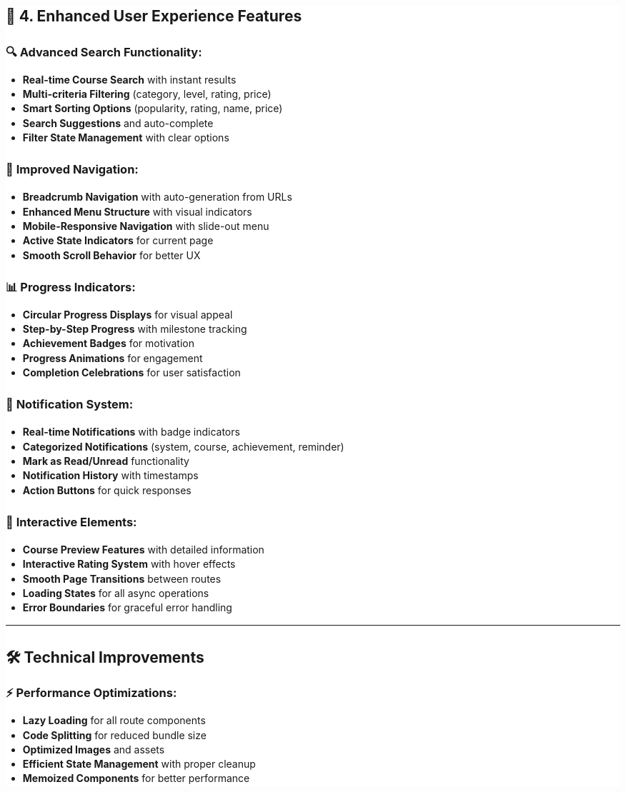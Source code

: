 ## 🚀 **4. Enhanced User Experience Features**

### 🔍 **Advanced Search Functionality:**
- **Real-time Course Search** with instant results
- **Multi-criteria Filtering** (category, level, rating, price)
- **Smart Sorting Options** (popularity, rating, name, price)
- **Search Suggestions** and auto-complete
- **Filter State Management** with clear options

### 🧭 **Improved Navigation:**
- **Breadcrumb Navigation** with auto-generation from URLs
- **Enhanced Menu Structure** with visual indicators
- **Mobile-Responsive Navigation** with slide-out menu
- **Active State Indicators** for current page
- **Smooth Scroll Behavior** for better UX

### 📊 **Progress Indicators:**
- **Circular Progress Displays** for visual appeal
- **Step-by-Step Progress** with milestone tracking
- **Achievement Badges** for motivation
- **Progress Animations** for engagement
- **Completion Celebrations** for user satisfaction

### 🔔 **Notification System:**
- **Real-time Notifications** with badge indicators
- **Categorized Notifications** (system, course, achievement, reminder)
- **Mark as Read/Unread** functionality
- **Notification History** with timestamps
- **Action Buttons** for quick responses

### 🎯 **Interactive Elements:**
- **Course Preview Features** with detailed information
- **Interactive Rating System** with hover effects
- **Smooth Page Transitions** between routes
- **Loading States** for all async operations
- **Error Boundaries** for graceful error handling

---

## 🛠 **Technical Improvements**

### ⚡ **Performance Optimizations:**
- **Lazy Loading** for all route components
- **Code Splitting** for reduced bundle size
- **Optimized Images** and assets
- **Efficient State Management** with proper cleanup
- **Memoized Components** for better performance
